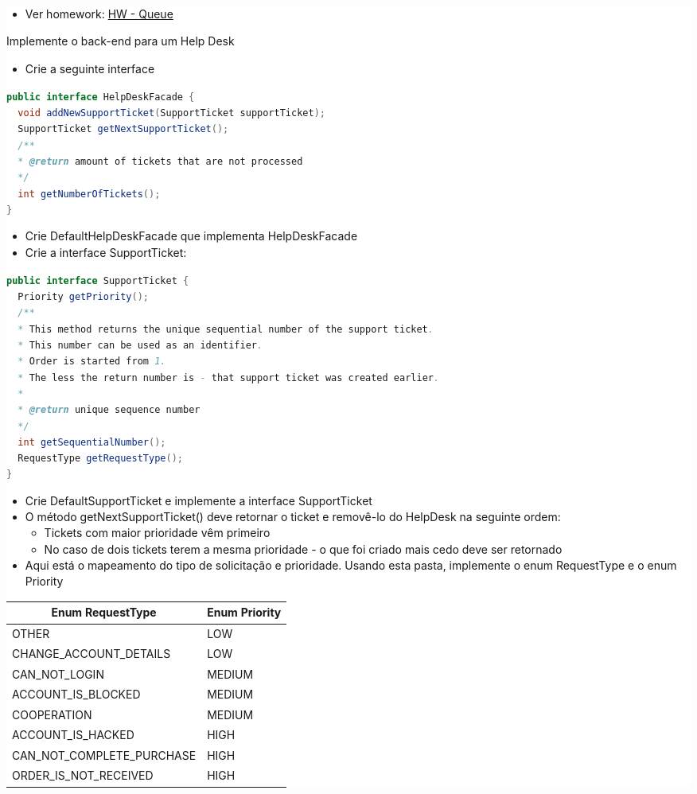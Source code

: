 - Ver homework: [HW - Queue](./08_arquivos/homework/HW%20-%20Queue.pdf)

Implemente o back-end para um Help Desk

- Crie a seguinte interface
```java
public interface HelpDeskFacade {
  void addNewSupportTicket(SupportTicket supportTicket);
  SupportTicket getNextSupportTicket();
  /**
  * @return amount of tickets that are not processed
  */
  int getNumberOfTickets();
}
```
- Crie DefaultHelpDeskFacade que implementa HelpDeskFacade
- Crie a interface SupportTicket:
```java
public interface SupportTicket {
  Priority getPriority();
  /**
  * This method returns the unique sequential number of the support ticket.
  * This number can be used as an identifier.
  * Order is started from 1.
  * The less the return number is - that support ticket was created earlier.
  *
  * @return unique sequence number
  */
  int getSequentialNumber();
  RequestType getRequestType();
}
```
- Crie DefaultSupportTicket e implemente a interface SupportTicket
- O método getNextSupportTicket() deve retornar o ticket e removê-lo do HelpDesk na seguinte ordem:
  - Tickets com maior prioridade vêm primeiro
  - No caso de dois tickets terem a mesma prioridade - o que foi criado mais cedo deve ser retornado
- Aqui está o mapeamento do tipo de solicitação e prioridade. Usando esta pasta, implemente o enum RequestType e o enum Priority

| Enum RequestType | Enum Priority |
|-------------|:--------------|
| OTHER | LOW |
| CHANGE_ACCOUNT_DETAILS | LOW |
| CAN_NOT_LOGIN | MEDIUM |
| ACCOUNT_IS_BLOCKED | MEDIUM |
| COOPERATION | MEDIUM |
| ACCOUNT_IS_HACKED | HIGH |
| CAN_NOT_COMPLETE_PURCHASE | HIGH |
| ORDER_IS_NOT_RECEIVED | HIGH |
